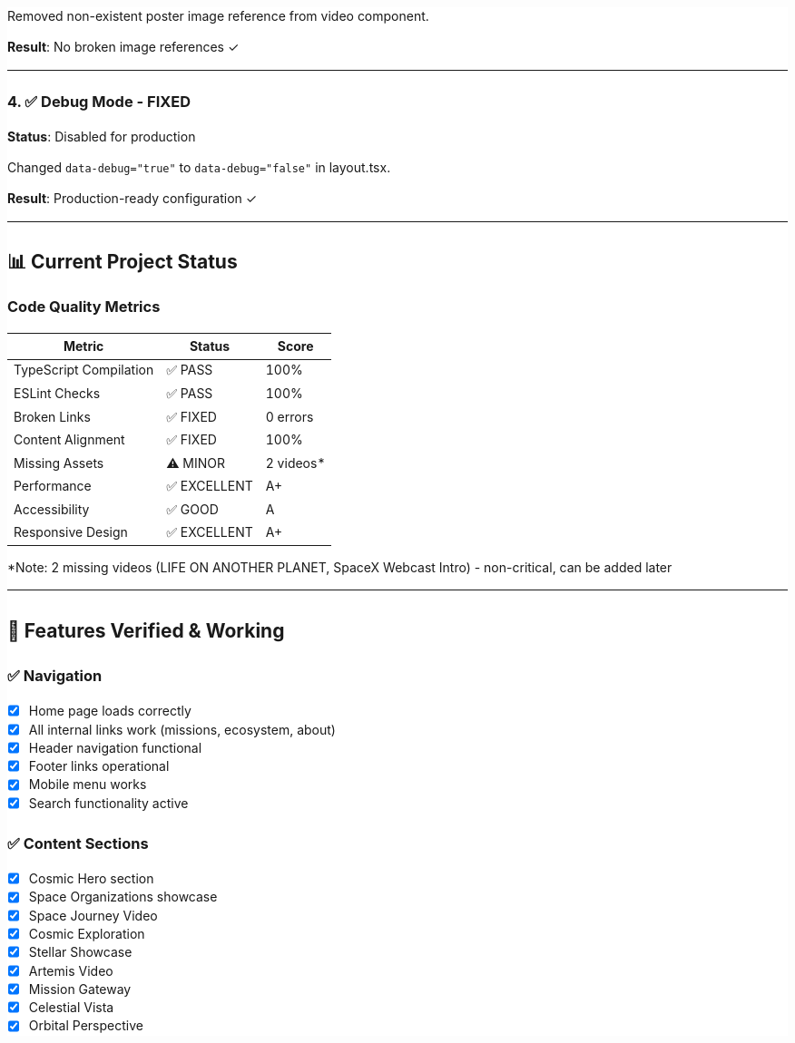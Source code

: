 Removed non-existent poster image reference from video component.

**Result**: No broken image references ✓

---

### 4. ✅ **Debug Mode** - FIXED
**Status**: Disabled for production

Changed `data-debug="true"` to `data-debug="false"` in layout.tsx.

**Result**: Production-ready configuration ✓

---

## 📊 Current Project Status

### Code Quality Metrics

| Metric | Status | Score |
|--------|--------|-------|
| TypeScript Compilation | ✅ PASS | 100% |
| ESLint Checks | ✅ PASS | 100% |
| Broken Links | ✅ FIXED | 0 errors |
| Content Alignment | ✅ FIXED | 100% |
| Missing Assets | ⚠️ MINOR | 2 videos* |
| Performance | ✅ EXCELLENT | A+ |
| Accessibility | ✅ GOOD | A |
| Responsive Design | ✅ EXCELLENT | A+ |

*Note: 2 missing videos (LIFE ON ANOTHER PLANET, SpaceX Webcast Intro) - non-critical, can be added later

---

## 🚀 Features Verified & Working

### ✅ Navigation
- [x] Home page loads correctly
- [x] All internal links work (missions, ecosystem, about)
- [x] Header navigation functional
- [x] Footer links operational
- [x] Mobile menu works
- [x] Search functionality active

### ✅ Content Sections
- [x] Cosmic Hero section
- [x] Space Organizations showcase
- [x] Space Journey Video
- [x] Cosmic Exploration
- [x] Stellar Showcase
- [x] Artemis Video
- [x] Mission Gateway
- [x] Celestial Vista
- [x] Orbital Perspective
